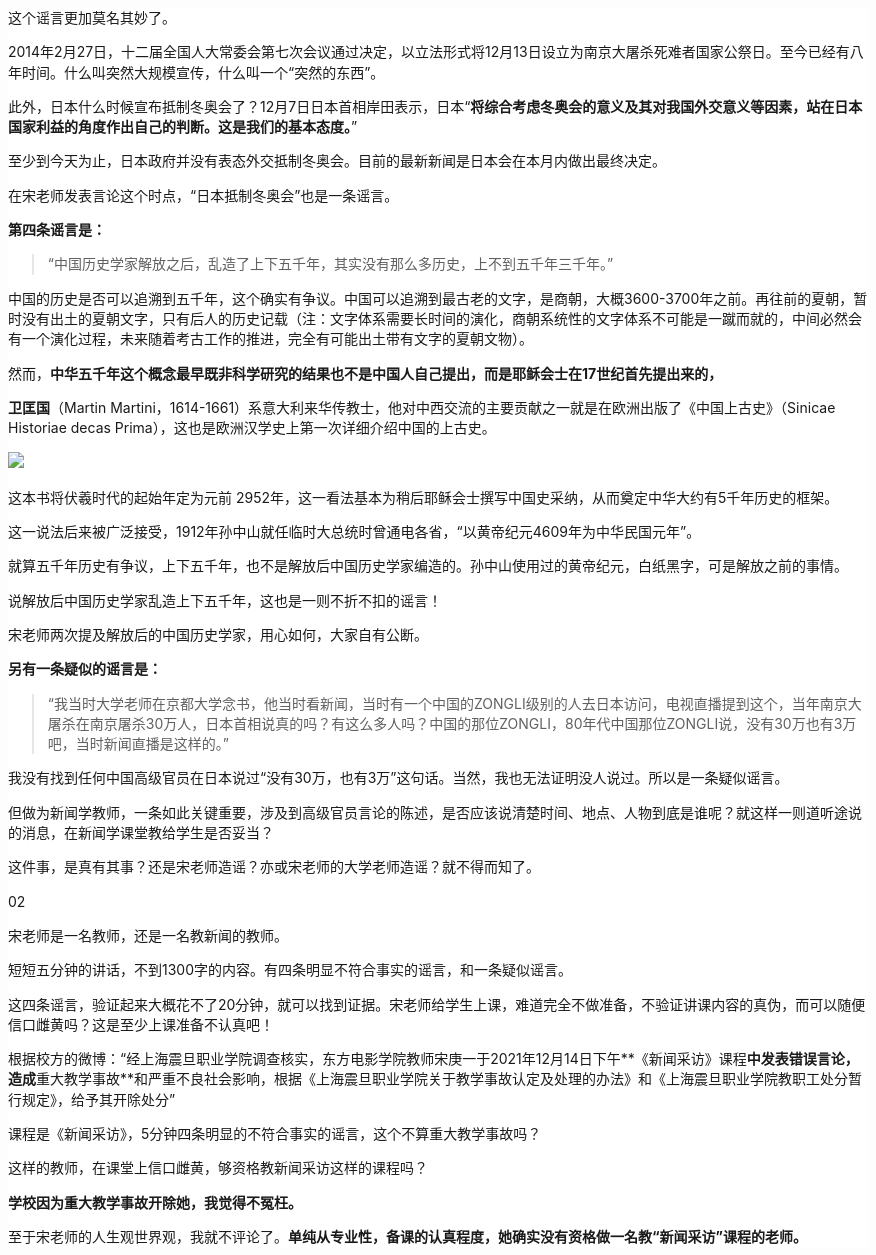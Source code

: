 这个谣言更加莫名其妙了。

2014年2月27日，十二届全国人大常委会第七次会议通过决定，以立法形式将12月13日设立为南京大屠杀死难者国家公祭日。至今已经有八年时间。什么叫突然大规模宣传，什么叫一个“突然的东西”。

此外，日本什么时候宣布抵制冬奥会了？12月7日日本首相岸田表示，日本“**将综合考虑冬奥会的意义及其对我国外交意义等因素，站在日本国家利益的角度作出自己的判断。这是我们的基本态度。**”

至少到今天为止，日本政府并没有表态外交抵制冬奥会。目前的最新新闻是日本会在本月内做出最终决定。

在宋老师发表言论这个时点，“日本抵制冬奥会”也是一条谣言。

**第四条谣言是：**

> “中国历史学家解放之后，乱造了上下五千年，其实没有那么多历史，上不到五千年三千年。”

中国的历史是否可以追溯到五千年，这个确实有争议。中国可以追溯到最古老的文字，是商朝，大概3600-3700年之前。再往前的夏朝，暂时没有出土的夏朝文字，只有后人的历史记载（注：文字体系需要长时间的演化，商朝系统性的文字体系不可能是一蹴而就的，中间必然会有一个演化过程，未来随着考古工作的推进，完全有可能出土带有文字的夏朝文物）。

然而，**中华五千年这个概念最早既非科学研究的结果也不是中国人自己提出，而是耶稣会士在17世纪首先提出来的，**

**卫匡国**（Martin Martini，1614-1661）系意大利来华传教士，他对中西交流的主要贡献之一就是在欧洲出版了《中国上古史》（Sinicae Historiae decas Prima），这也是欧洲汉学史上第一次详细介绍中国的上古史。

![](https://cubox.pro/c/filters:no_upscale()?imageUrl=https%3A%2F%2Fmmbiz.qpic.cn%2Fmmbiz_jpg%2FZMzJyI7iarltdVXF9aSxjLZjibzyQL2h2v3HfsaRib7dbtyy77MHU9TEbpiaexoCSJDg8yqBq1jz8PaSsDomR4swSg%2F640%3Fwx_fmt%3Djpeg)

这本书将伏羲时代的起始年定为元前 2952年，这一看法基本为稍后耶稣会士撰写中国史采纳，从而奠定中华大约有5千年历史的框架。

这一说法后来被广泛接受，1912年孙中山就任临时大总统时曾通电各省，“以黄帝纪元4609年为中华民国元年”。

就算五千年历史有争议，上下五千年，也不是解放后中国历史学家编造的。孙中山使用过的黄帝纪元，白纸黑字，可是解放之前的事情。

说解放后中国历史学家乱造上下五千年，这也是一则不折不扣的谣言！

宋老师两次提及解放后的中国历史学家，用心如何，大家自有公断。

**另有一条疑似的谣言是：**

> “我当时大学老师在京都大学念书，他当时看新闻，当时有一个中国的ZONGLI级别的人去日本访问，电视直播提到这个，当年南京大屠杀在南京屠杀30万人，日本首相说真的吗？有这么多人吗？中国的那位ZONGLI，80年代中国那位ZONGLI说，没有30万也有3万吧，当时新闻直播是这样的。”

我没有找到任何中国高级官员在日本说过“没有30万，也有3万”这句话。当然，我也无法证明没人说过。所以是一条疑似谣言。

但做为新闻学教师，一条如此关键重要，涉及到高级官员言论的陈述，是否应该说清楚时间、地点、人物到底是谁呢？就这样一则道听途说的消息，在新闻学课堂教给学生是否妥当？

这件事，是真有其事？还是宋老师造谣？亦或宋老师的大学老师造谣？就不得而知了。

02

宋老师是一名教师，还是一名教新闻的教师。

短短五分钟的讲话，不到1300字的内容。有四条明显不符合事实的谣言，和一条疑似谣言。

这四条谣言，验证起来大概花不了20分钟，就可以找到证据。宋老师给学生上课，难道完全不做准备，不验证讲课内容的真伪，而可以随便信口雌黄吗？这是至少上课准备不认真吧！

根据校方的微博：“经上海震旦职业学院调查核实，东方电影学院教师宋庚一于2021年12月14日下午**《新闻采访》课程**中发表错误言论，造成**重大教学事故**和严重不良社会影响，根据《上海震旦职业学院关于教学事故认定及处理的办法》和《上海震旦职业学院教职工处分暂行规定》，给予其开除处分”

课程是《新闻采访》，5分钟四条明显的不符合事实的谣言，这个不算重大教学事故吗？

这样的教师，在课堂上信口雌黄，够资格教新闻采访这样的课程吗？

**学校因为重大教学事故开除她，我觉得不冤枉。**

至于宋老师的人生观世界观，我就不评论了。**单纯从专业性，备课的认真程度，她确实没有资格做一名教“新闻采访”课程的老师。**
